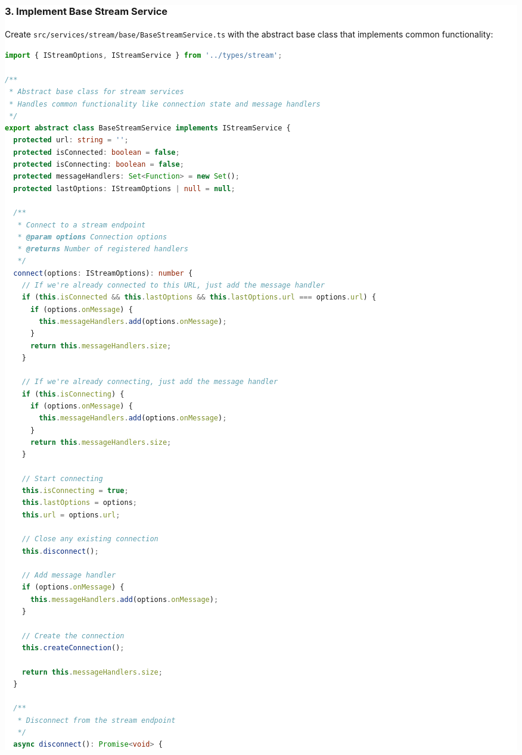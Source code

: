 ### 3. Implement Base Stream Service

Create `src/services/stream/base/BaseStreamService.ts` with the abstract base class that implements common functionality:

```typescript
import { IStreamOptions, IStreamService } from '../types/stream';

/**
 * Abstract base class for stream services
 * Handles common functionality like connection state and message handlers
 */
export abstract class BaseStreamService implements IStreamService {
  protected url: string = '';
  protected isConnected: boolean = false;
  protected isConnecting: boolean = false;
  protected messageHandlers: Set<Function> = new Set();
  protected lastOptions: IStreamOptions | null = null;

  /**
   * Connect to a stream endpoint
   * @param options Connection options
   * @returns Number of registered handlers
   */
  connect(options: IStreamOptions): number {
    // If we're already connected to this URL, just add the message handler
    if (this.isConnected && this.lastOptions && this.lastOptions.url === options.url) {
      if (options.onMessage) {
        this.messageHandlers.add(options.onMessage);
      }
      return this.messageHandlers.size;
    }

    // If we're already connecting, just add the message handler
    if (this.isConnecting) {
      if (options.onMessage) {
        this.messageHandlers.add(options.onMessage);
      }
      return this.messageHandlers.size;
    }

    // Start connecting
    this.isConnecting = true;
    this.lastOptions = options;
    this.url = options.url;

    // Close any existing connection
    this.disconnect();

    // Add message handler
    if (options.onMessage) {
      this.messageHandlers.add(options.onMessage);
    }

    // Create the connection
    this.createConnection();

    return this.messageHandlers.size;
  }

  /**
   * Disconnect from the stream endpoint
   */
  async disconnect(): Promise<void> {
```